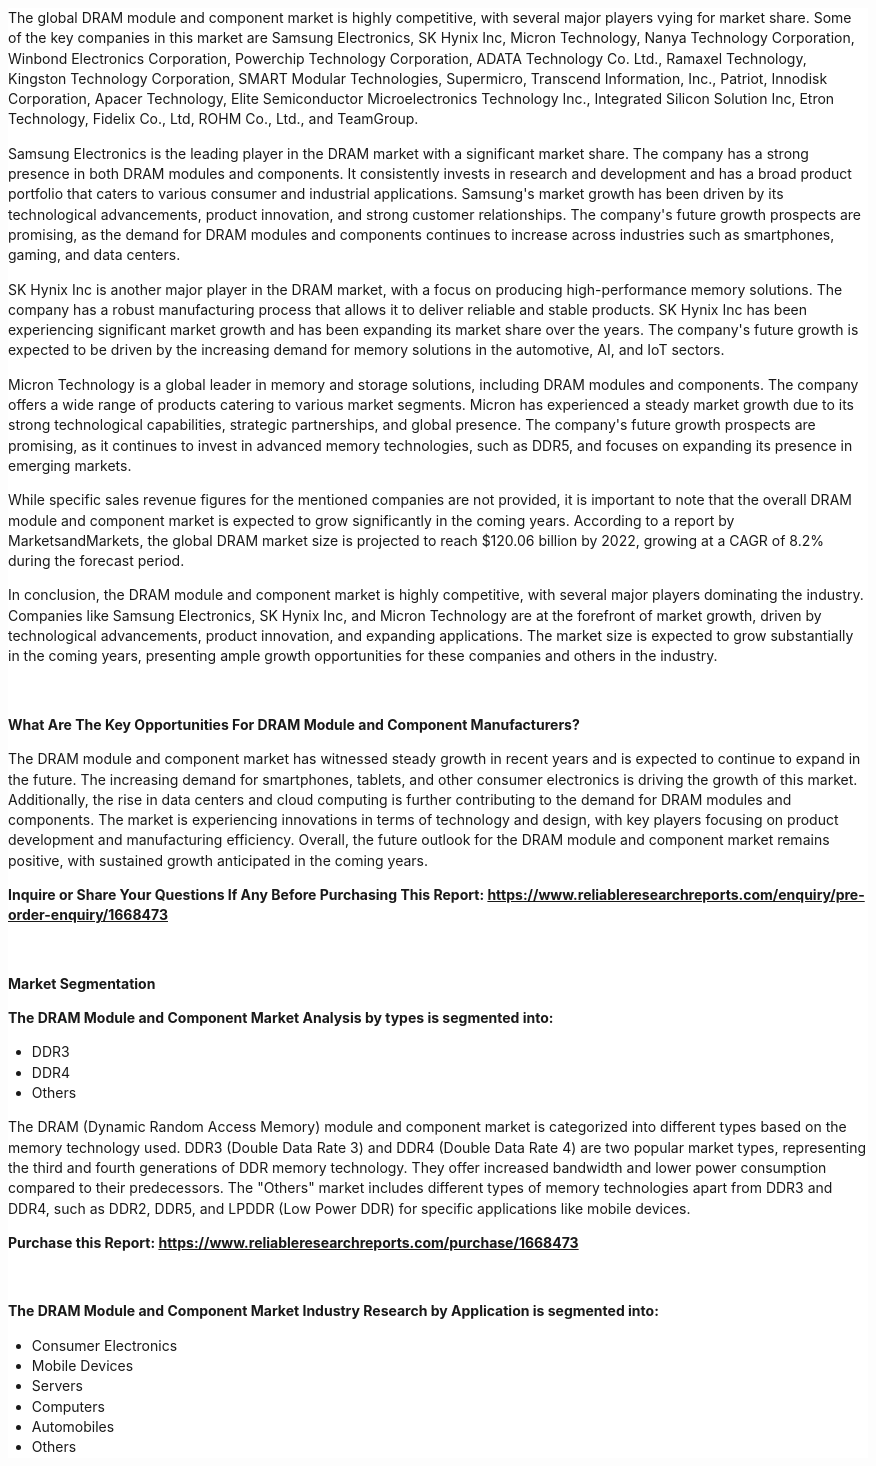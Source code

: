 <p><p>The global DRAM module and component market is highly competitive, with several major players vying for market share. Some of the key companies in this market are Samsung Electronics, SK Hynix Inc, Micron Technology, Nanya Technology Corporation, Winbond Electronics Corporation, Powerchip Technology Corporation, ADATA Technology Co. Ltd., Ramaxel Technology, Kingston Technology Corporation, SMART Modular Technologies, Supermicro, Transcend Information, Inc., Patriot, Innodisk Corporation, Apacer Technology, Elite Semiconductor Microelectronics Technology Inc., Integrated Silicon Solution Inc, Etron Technology, Fidelix Co., Ltd, ROHM Co., Ltd., and TeamGroup.</p><p>Samsung Electronics is the leading player in the DRAM market with a significant market share. The company has a strong presence in both DRAM modules and components. It consistently invests in research and development and has a broad product portfolio that caters to various consumer and industrial applications. Samsung's market growth has been driven by its technological advancements, product innovation, and strong customer relationships. The company's future growth prospects are promising, as the demand for DRAM modules and components continues to increase across industries such as smartphones, gaming, and data centers.</p><p>SK Hynix Inc is another major player in the DRAM market, with a focus on producing high-performance memory solutions. The company has a robust manufacturing process that allows it to deliver reliable and stable products. SK Hynix Inc has been experiencing significant market growth and has been expanding its market share over the years. The company's future growth is expected to be driven by the increasing demand for memory solutions in the automotive, AI, and IoT sectors.</p><p>Micron Technology is a global leader in memory and storage solutions, including DRAM modules and components. The company offers a wide range of products catering to various market segments. Micron has experienced a steady market growth due to its strong technological capabilities, strategic partnerships, and global presence. The company's future growth prospects are promising, as it continues to invest in advanced memory technologies, such as DDR5, and focuses on expanding its presence in emerging markets.</p><p>While specific sales revenue figures for the mentioned companies are not provided, it is important to note that the overall DRAM module and component market is expected to grow significantly in the coming years. According to a report by MarketsandMarkets, the global DRAM market size is projected to reach $120.06 billion by 2022, growing at a CAGR of 8.2% during the forecast period.</p><p>In conclusion, the DRAM module and component market is highly competitive, with several major players dominating the industry. Companies like Samsung Electronics, SK Hynix Inc, and Micron Technology are at the forefront of market growth, driven by technological advancements, product innovation, and expanding applications. The market size is expected to grow substantially in the coming years, presenting ample growth opportunities for these companies and others in the industry.</p></p>
<p>&nbsp;</p>
<p><strong>What Are The Key Opportunities For DRAM Module and Component Manufacturers?</strong></p>
<p><p>The DRAM module and component market has witnessed steady growth in recent years and is expected to continue to expand in the future. The increasing demand for smartphones, tablets, and other consumer electronics is driving the growth of this market. Additionally, the rise in data centers and cloud computing is further contributing to the demand for DRAM modules and components. The market is experiencing innovations in terms of technology and design, with key players focusing on product development and manufacturing efficiency. Overall, the future outlook for the DRAM module and component market remains positive, with sustained growth anticipated in the coming years.</p></p>
<p><strong>Inquire or Share Your Questions If Any Before Purchasing This Report: <a href="https://www.reliableresearchreports.com/enquiry/pre-order-enquiry/1668473">https://www.reliableresearchreports.com/enquiry/pre-order-enquiry/1668473</a></strong></p>
<p>&nbsp;</p>
<p><strong>Market Segmentation</strong></p>
<p><strong>The DRAM Module and Component Market Analysis by types is segmented into:</strong></p>
<p><ul><li>DDR3</li><li>DDR4</li><li>Others</li></ul></p>
<p><p>The DRAM (Dynamic Random Access Memory) module and component market is categorized into different types based on the memory technology used. DDR3 (Double Data Rate 3) and DDR4 (Double Data Rate 4) are two popular market types, representing the third and fourth generations of DDR memory technology. They offer increased bandwidth and lower power consumption compared to their predecessors. The "Others" market includes different types of memory technologies apart from DDR3 and DDR4, such as DDR2, DDR5, and LPDDR (Low Power DDR) for specific applications like mobile devices.</p></p>
<p><strong>Purchase this Report:&nbsp;<a href="https://www.reliableresearchreports.com/purchase/1668473">https://www.reliableresearchreports.com/purchase/1668473</a></strong></p>
<p>&nbsp;</p>
<p><strong>The DRAM Module and Component Market Industry Research by Application is segmented into:</strong></p>
<p><ul><li>Consumer Electronics</li><li>Mobile Devices</li><li>Servers</li><li>Computers</li><li>Automobiles</li><li>Others</li></ul></p>
